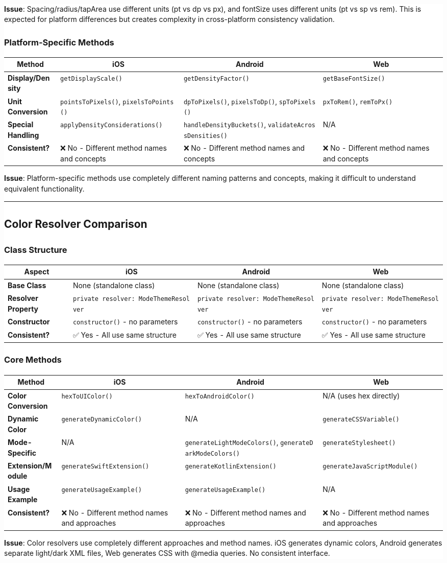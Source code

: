 **Issue**: Spacing/radius/tapArea use different units (pt vs dp vs px), and fontSize uses different units (pt vs sp vs rem). This is expected for platform differences but creates complexity in cross-platform consistency validation.

### Platform-Specific Methods

| Method | iOS | Android | Web |
|--------|-----|---------|-----|
| **Display/Density** | `getDisplayScale()` | `getDensityFactor()` | `getBaseFontSize()` |
| **Unit Conversion** | `pointsToPixels()`, `pixelsToPoints()` | `dpToPixels()`, `pixelsToDp()`, `spToPixels()` | `pxToRem()`, `remToPx()` |
| **Special Handling** | `applyDensityConsiderations()` | `handleDensityBuckets()`, `validateAcrossDensities()` | N/A |
| **Consistent?** | ❌ No - Different method names and concepts | ❌ No - Different method names and concepts | ❌ No - Different method names and concepts |

**Issue**: Platform-specific methods use completely different naming patterns and concepts, making it difficult to understand equivalent functionality.

---

## Color Resolver Comparison

### Class Structure

| Aspect | iOS | Android | Web |
|--------|-----|---------|-----|
| **Base Class** | None (standalone class) | None (standalone class) | None (standalone class) |
| **Resolver Property** | `private resolver: ModeThemeResolver` | `private resolver: ModeThemeResolver` | `private resolver: ModeThemeResolver` |
| **Constructor** | `constructor()` - no parameters | `constructor()` - no parameters | `constructor()` - no parameters |
| **Consistent?** | ✅ Yes - All use same structure | ✅ Yes - All use same structure | ✅ Yes - All use same structure |

### Core Methods

| Method | iOS | Android | Web |
|--------|-----|---------|-----|
| **Color Conversion** | `hexToUIColor()` | `hexToAndroidColor()` | N/A (uses hex directly) |
| **Dynamic Color** | `generateDynamicColor()` | N/A | `generateCSSVariable()` |
| **Mode-Specific** | N/A | `generateLightModeColors()`, `generateDarkModeColors()` | `generateStylesheet()` |
| **Extension/Module** | `generateSwiftExtension()` | `generateKotlinExtension()` | `generateJavaScriptModule()` |
| **Usage Example** | `generateUsageExample()` | `generateUsageExample()` | N/A |
| **Consistent?** | ❌ No - Different method names and approaches | ❌ No - Different method names and approaches | ❌ No - Different method names and approaches |

**Issue**: Color resolvers use completely different approaches and method names. iOS generates dynamic colors, Android generates separate light/dark XML files, Web generates CSS with @media queries. No consistent interface.

